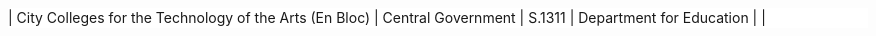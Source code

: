 | City Colleges for the Technology of the Arts (En Bloc)                              | Central Government                         | S.1311        | Department for Education                                                  |                                                                                                                                                                                                                                                                                                                                                                                                                                                                                                                                                                                                                                                                                                                                                                                                                                                                                                                                                                                                                                                                                                                                                                                                                                                                                                                                                                                                                                                                                                                                                                                                                                                                                                                                                                                                                                                                                                                                                                                                                                                                                                                                                                                                                                                                                                                                                                                                                                                                                                                                                                                                                                                                                                                                                                                                                                                                                                                                                                                                                                                                                                                                                                                                                                                                                                                                                                                                                                                                                                                                                                                                                                                              |